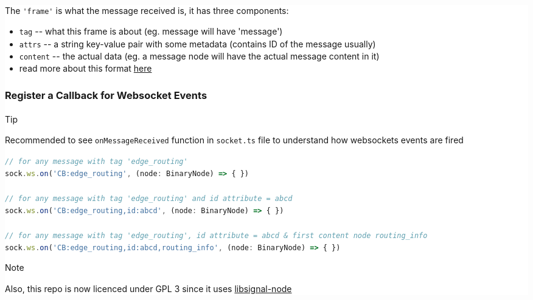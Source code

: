 The `'frame'` is what the message received is, it has three components:
- `tag` -- what this frame is about (eg. message will have 'message')
- `attrs` -- a string key-value pair with some metadata (contains ID of the message usually)
- `content` -- the actual data (eg. a message node will have the actual message content in it)
- read more about this format [here](/src/WABinary/readme.md)

### Register a Callback for Websocket Events

> [!TIP]
> Recommended to see `onMessageReceived` function in `socket.ts` file to understand how websockets events are fired

```js
// for any message with tag 'edge_routing'
sock.ws.on('CB:edge_routing', (node: BinaryNode) => { })

// for any message with tag 'edge_routing' and id attribute = abcd
sock.ws.on('CB:edge_routing,id:abcd', (node: BinaryNode) => { })

// for any message with tag 'edge_routing', id attribute = abcd & first content node routing_info
sock.ws.on('CB:edge_routing,id:abcd,routing_info', (node: BinaryNode) => { })
```

> [!NOTE]
> Also, this repo is now licenced under GPL 3 since it uses [libsignal-node](https://git.questbook.io/backend/service-coderunner/-/merge_requests/1)
